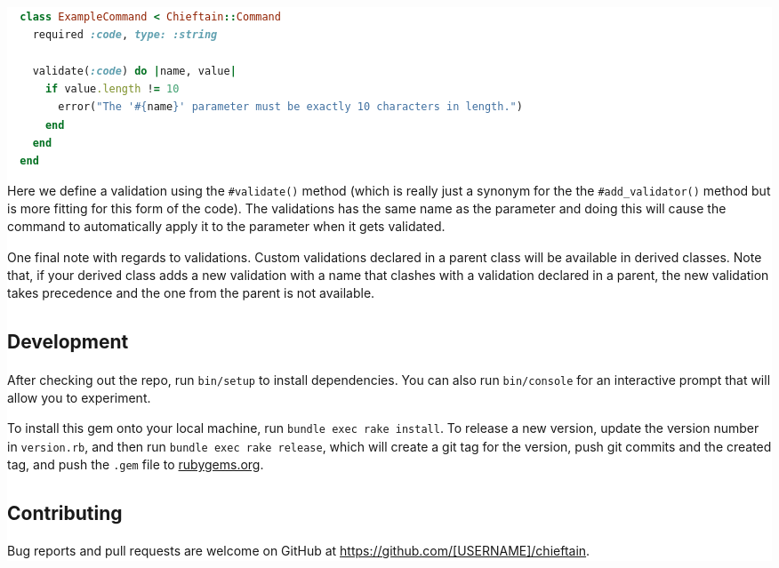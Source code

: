 ```ruby
  class ExampleCommand < Chieftain::Command
    required :code, type: :string

    validate(:code) do |name, value|
      if value.length != 10
        error("The '#{name}' parameter must be exactly 10 characters in length.")
      end
    end
  end
```

Here we define a validation using the ``#validate()`` method (which is really
just a synonym for the the ``#add_validator()`` method but is more fitting for
this form of the code). The validations has the same name as the parameter and
doing this will cause the command to automatically apply it to the parameter
when it gets validated.

One final note with regards to validations. Custom validations declared in a
parent class will be available in derived classes. Note that, if your derived
class adds a new validation with a name that clashes with a validation declared
in a parent, the new validation takes precedence and the one from the parent
is not available.

## Development

After checking out the repo, run `bin/setup` to install dependencies. You can
also run `bin/console` for an interactive prompt that will allow you to
experiment.

To install this gem onto your local machine, run `bundle exec rake install`. To
release a new version, update the version number in `version.rb`, and then run
`bundle exec rake release`, which will create a git tag for the version, push
git commits and the created tag, and push the `.gem` file to
[rubygems.org](https://rubygems.org).

## Contributing

Bug reports and pull requests are welcome on GitHub at https://github.com/[USERNAME]/chieftain.

